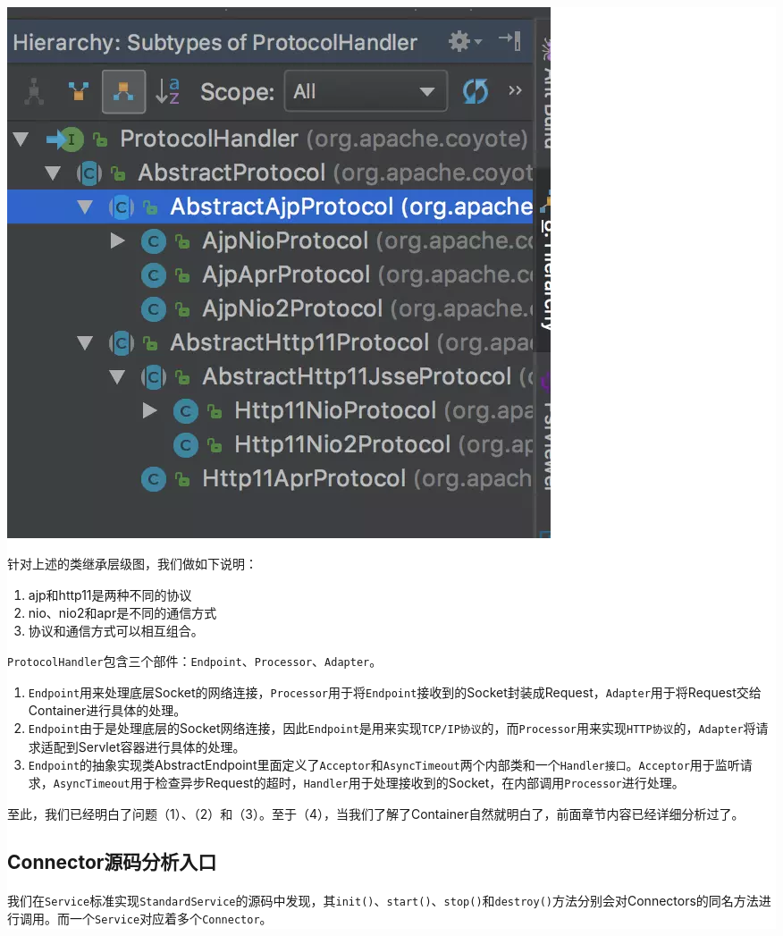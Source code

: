![img](assets/1168971-20190805194923329-458434509.png)

针对上述的类继承层级图，我们做如下说明：

1. ajp和http11是两种不同的协议
2. nio、nio2和apr是不同的通信方式
3. 协议和通信方式可以相互组合。

`ProtocolHandler`包含三个部件：`Endpoint`、`Processor`、`Adapter`。

1. `Endpoint`用来处理底层Socket的网络连接，`Processor`用于将`Endpoint`接收到的Socket封装成Request，`Adapter`用于将Request交给Container进行具体的处理。
2. `Endpoint`由于是处理底层的Socket网络连接，因此`Endpoint`是用来实现`TCP/IP协议`的，而`Processor`用来实现`HTTP协议`的，`Adapter`将请求适配到Servlet容器进行具体的处理。
3. `Endpoint`的抽象实现类AbstractEndpoint里面定义了`Acceptor`和`AsyncTimeout`两个内部类和一个`Handler接口`。`Acceptor`用于监听请求，`AsyncTimeout`用于检查异步Request的超时，`Handler`用于处理接收到的Socket，在内部调用`Processor`进行处理。

至此，我们已经明白了问题（1）、（2）和（3）。至于（4），当我们了解了Container自然就明白了，前面章节内容已经详细分析过了。

## Connector源码分析入口

我们在`Service`标准实现`StandardService`的源码中发现，其`init()`、`start()`、`stop()`和`destroy()`方法分别会对Connectors的同名方法进行调用。而一个`Service`对应着多个`Connector`。
